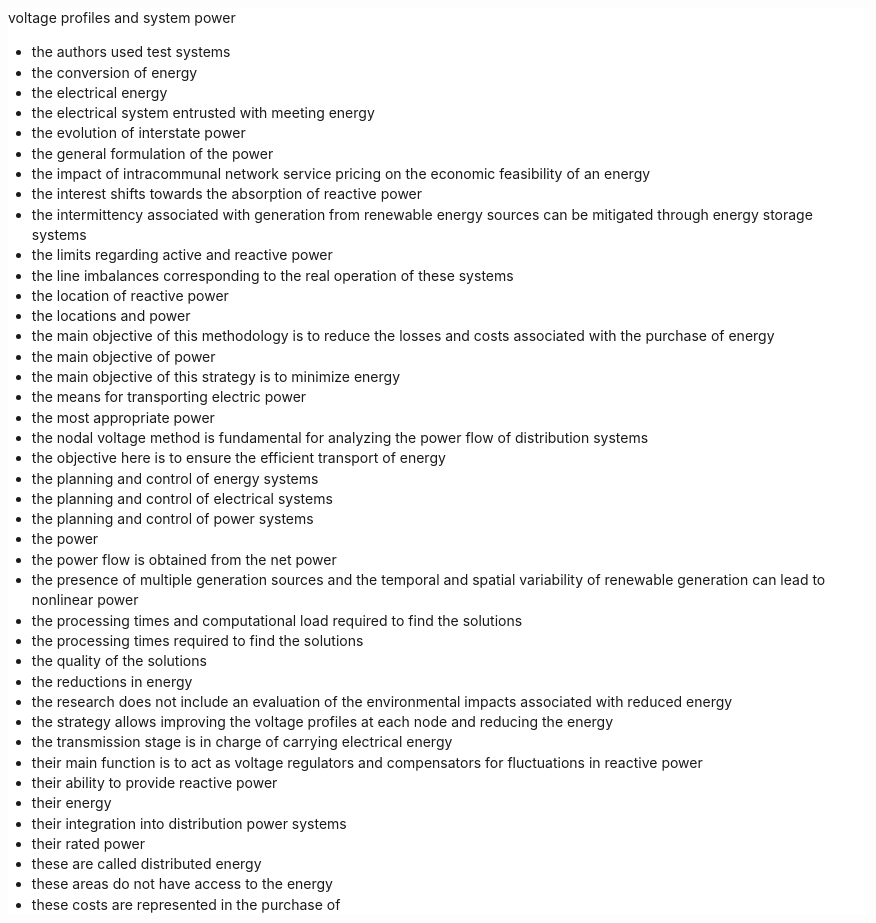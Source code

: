 voltage profiles and system power
- the authors used test systems
- the conversion
of energy
- the electrical energy
- the electrical system entrusted
with meeting energy
- the evolution of
interstate power
- the general formulation of the power
- the impact of intracommunal network service
pricing on the economic feasibility of an energy
- the interest shifts
towards the absorption of reactive power
- the intermittency associated
with generation from renewable energy sources can be mitigated through energy storage systems
- the limits regarding active and reactive power
- the line imbalances
corresponding to the real operation of these systems
- the location of reactive
power
- the locations and power
- the main
objective of this methodology is to reduce the losses
and costs associated with the purchase of energy
- the main objective of power
- the main objective of this strategy is to minimize energy
- the means for transporting electric power
- the most appropriate power
- the nodal voltage method is fundamental for analyzing the
power flow of distribution systems
- the objective here is to ensure the
efficient transport of energy
- the planning
and control of energy systems
- the planning and
control of electrical systems
- the planning and control of power systems
- the power
- the power flow is obtained from the net power
- the presence of multiple generation sources and the temporal and
spatial variability of renewable generation can lead to nonlinear power
- the processing times and computational load required to find the solutions
- the processing times required to find
the solutions
- the quality of the solutions
- the reductions in energy
- the research does not include an evaluation
of the environmental impacts associated with reduced
energy
- the strategy allows improving the voltage profiles at each node and reducing
the energy
- the transmission stage is in charge of carrying electrical energy
- their
main function is to act as voltage regulators and compensators for fluctuations in reactive power
- their ability to
provide reactive power
- their energy
- their integration into distribution power systems
- their rated power
- these are called distributed energy
- these areas
do not have access to the energy
- these costs are represented in the purchase of